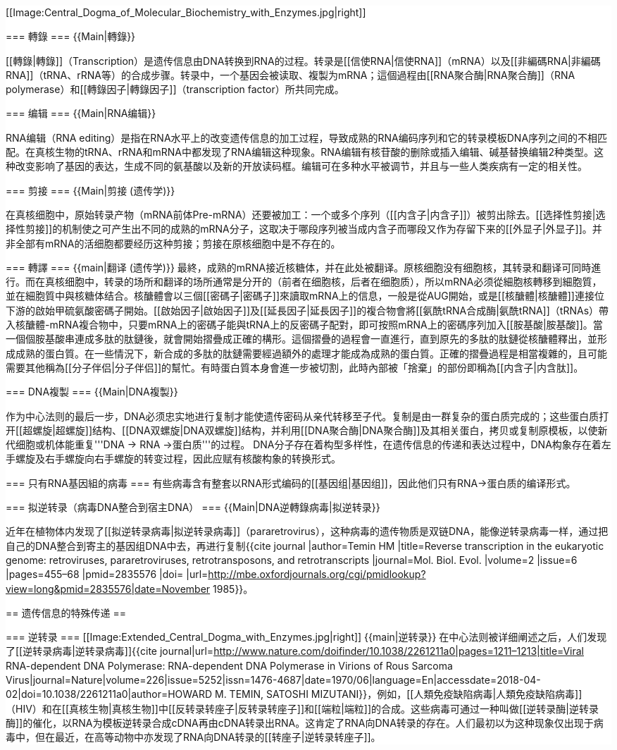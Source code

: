 [[Image:Central_Dogma_of_Molecular_Biochemistry_with_Enzymes.jpg|right]]

=== 轉錄 ===
{{Main|轉錄}}

[[轉錄|轉錄]]（Transcription）是遗传信息由DNA转换到RNA的过程。转录是[[信使RNA|信使RNA]]（mRNA）以及[[非編碼RNA|非編碼RNA]]（tRNA、rRNA等）的合成步骤。转录中，一个基因会被读取、複製为mRNA；這個過程由[[RNA聚合酶|RNA聚合酶]]（RNA polymerase）和[[轉錄因子|轉錄因子]]（transcription factor）所共同完成。

=== 编辑 ===
{{Main|RNA编辑}}

RNA编辑（RNA editing）是指在RNA水平上的改变遗传信息的加工过程，导致成熟的RNA编码序列和它的转录模板DNA序列之间的不相匹配。在真核生物的tRNA、rRNA和mRNA中都发现了RNA编辑这种现象。RNA编辑有核苷酸的删除或插入编辑、碱基替换编辑2种类型。这种改变影响了基因的表达，生成不同的氨基酸以及新的开放读码框。编辑可在多种水平被调节，并且与一些人类疾病有一定的相关性。

=== 剪接 ===
{{Main|剪接 (遗传学)}}

在真核细胞中，原始转录产物（mRNA前体Pre-mRNA）还要被加工：一个或多个序列（[[内含子|内含子]]）被剪出除去。[[选择性剪接|选择性剪接]]的机制使之可产生出不同的成熟的mRNA分子，这取决于哪段序列被当成内含子而哪段又作为存留下来的[[外显子|外显子]]。并非全部有mRNA的活细胞都要经历这种剪接；剪接在原核细胞中是不存在的。

=== 轉譯 ===
{{main|翻译 (遗传学)}}
最終，成熟的mRNA接近核糖体，并在此处被翻译。原核细胞没有细胞核，其转录和翻译可同時進行。而在真核细胞中，转录的场所和翻译的场所通常是分开的（前者在细胞核，后者在细胞质），所以mRNA必须從細胞核轉移到細胞質，並在細胞質中與核糖体结合。核醣體會以三個[[密碼子|密碼子]]來讀取mRNA上的信息，一般是從AUG開始，或是[[核醣體|核醣體]]連接位下游的啟始甲硫氨酸密碼子開始。[[啟始因子|啟始因子]]及[[延長因子|延長因子]]的複合物會將[[氨酰tRNA合成酶|氨酰tRNA]]（tRNAs）帶入核醣體-mRNA複合物中，只要mRNA上的密碼子能與tRNA上的反密碼子配對，即可按照mRNA上的密碼序列加入[[胺基酸|胺基酸]]。當一個個胺基酸串連成多肽的肽鏈後，就會開始摺疊成正確的構形。這個摺疊的過程會一直進行，直到原先的多肽的肽鏈從核醣體釋出，並形成成熟的蛋白質。在一些情況下，新合成的多肽的肽鏈需要經過額外的處理才能成為成熟的蛋白質。正確的摺疊過程是相當複雜的，且可能需要其他稱為[[分子伴侣|分子伴侣]]的幫忙。有時蛋白質本身會進一步被切割，此時內部被「捨棄」的部份即稱為[[内含子|内含肽]]。

=== DNA複製 ===
{{Main|DNA複製}}

作为中心法则的最后一步，DNA必须忠实地进行复制才能使遗传密码从亲代转移至子代。复制是由一群复杂的蛋白质完成的；这些蛋白质打开[[超螺旋|超螺旋]]结构、[[DNA双螺旋|DNA双螺旋]]结构，并利用[[DNA聚合酶|DNA聚合酶]]及其相关蛋白，拷贝或复制原模板，以使新代细胞或机体能重复'''DNA → RNA →蛋白质'''的过程。
DNA分子存在着构型多样性，在遗传信息的传递和表达过程中，DNA构象存在着左手螺旋及右手螺旋向右手螺旋的转变过程，因此应赋有核酸构象的转换形式。

=== 只有RNA基因組的病毒 ===
有些病毒含有整套以RNA形式编码的[[基因组|基因组]]，因此他们只有RNA→蛋白质的编译形式。

=== 拟逆转录（病毒DNA整合到宿主DNA） ===
{{Main|DNA逆轉錄病毒|拟逆转录}}

近年在植物体内发现了[[拟逆转录病毒|拟逆转录病毒]]（pararetrovirus），这种病毒的遗传物质是双链DNA，能像逆转录病毒一样，通过把自己的DNA整合到寄主的基因组DNA中去，再进行复制<ref name="pmid2835576">{{cite journal |author=Temin HM |title=Reverse transcription in the eukaryotic genome: retroviruses, pararetroviruses, retrotransposons, and retrotranscripts |journal=Mol. Biol. Evol. |volume=2 |issue=6 |pages=455–68 |pmid=2835576 |doi= |url=http://mbe.oxfordjournals.org/cgi/pmidlookup?view=long&pmid=2835576|date=November 1985}}</ref>。

== 遗传信息的特殊传递 ==

=== 逆转录 ===
[[Image:Extended_Central_Dogma_with_Enzymes.jpg|right]]
{{main|逆转录}}
在中心法则被详细阐述之后，人们发现了[[逆转录病毒|逆转录病毒]]<ref>{{cite journal|url=http://www.nature.com/doifinder/10.1038/2261211a0|pages=1211–1213|title=Viral RNA-dependent DNA Polymerase: RNA-dependent DNA Polymerase in Virions of Rous Sarcoma Virus|journal=Nature|volume=226|issue=5252|issn=1476-4687|date=1970/06|language=En|accessdate=2018-04-02|doi=10.1038/2261211a0|author=HOWARD M. TEMIN, SATOSHI MIZUTANI}}</ref>，例如，[[人類免疫缺陷病毒|人類免疫缺陷病毒]]（HIV）和在[[真核生物|真核生物]]中[[反转录转座子|反转录转座子]]和[[端粒|端粒]]的合成。这些病毒可通过一种叫做[[逆转录酶|逆转录酶]]的催化，以RNA为模板逆转录合成cDNA再由cDNA转录出RNA。这肯定了RNA向DNA转录的存在。人们最初以为这种现象仅出现于病毒中，但在最近，在高等动物中亦发现了RNA向DNA转录的[[转座子|逆转录转座子]]。
